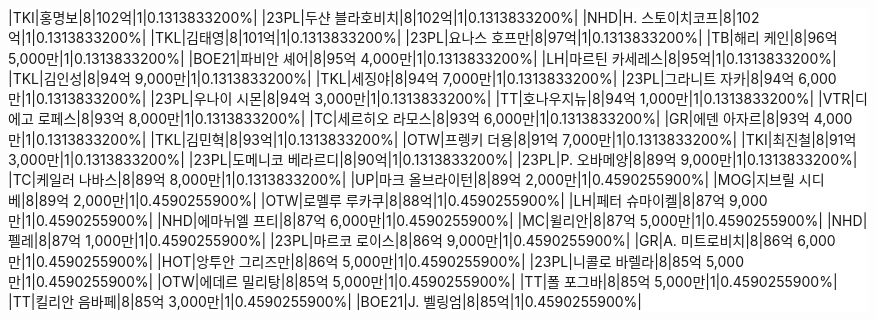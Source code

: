 |TKI|홍명보|8|102억|1|0.1313833200%|
|23PL|두샨 블라호비치|8|102억|1|0.1313833200%|
|NHD|H. 스토이치코프|8|102억|1|0.1313833200%|
|TKL|김태영|8|101억|1|0.1313833200%|
|23PL|요나스 호프만|8|97억|1|0.1313833200%|
|TB|해리 케인|8|96억 5,000만|1|0.1313833200%|
|BOE21|파비안 셰어|8|95억 4,000만|1|0.1313833200%|
|LH|마르틴 카세레스|8|95억|1|0.1313833200%|
|TKL|김인성|8|94억 9,000만|1|0.1313833200%|
|TKL|세징야|8|94억 7,000만|1|0.1313833200%|
|23PL|그라니트 자카|8|94억 6,000만|1|0.1313833200%|
|23PL|우나이 시몬|8|94억 3,000만|1|0.1313833200%|
|TT|호나우지뉴|8|94억 1,000만|1|0.1313833200%|
|VTR|디에고 로페스|8|93억 8,000만|1|0.1313833200%|
|TC|세르히오 라모스|8|93억 6,000만|1|0.1313833200%|
|GR|에덴 아자르|8|93억 4,000만|1|0.1313833200%|
|TKL|김민혁|8|93억|1|0.1313833200%|
|OTW|프렝키 더용|8|91억 7,000만|1|0.1313833200%|
|TKI|최진철|8|91억 3,000만|1|0.1313833200%|
|23PL|도메니코 베라르디|8|90억|1|0.1313833200%|
|23PL|P. 오바메양|8|89억 9,000만|1|0.1313833200%|
|TC|케일러 나바스|8|89억 8,000만|1|0.1313833200%|
|UP|마크 올브라이턴|8|89억 2,000만|1|0.4590255900%|
|MOG|지브릴 시디베|8|89억 2,000만|1|0.4590255900%|
|OTW|로멜루 루카쿠|8|88억|1|0.4590255900%|
|LH|페터 슈마이켈|8|87억 9,000만|1|0.4590255900%|
|NHD|에마뉘엘 프티|8|87억 6,000만|1|0.4590255900%|
|MC|윌리안|8|87억 5,000만|1|0.4590255900%|
|NHD|펠레|8|87억 1,000만|1|0.4590255900%|
|23PL|마르코 로이스|8|86억 9,000만|1|0.4590255900%|
|GR|A. 미트로비치|8|86억 6,000만|1|0.4590255900%|
|HOT|앙투안 그리즈만|8|86억 5,000만|1|0.4590255900%|
|23PL|니콜로 바렐라|8|85억 5,000만|1|0.4590255900%|
|OTW|에데르 밀리탕|8|85억 5,000만|1|0.4590255900%|
|TT|폴 포그바|8|85억 5,000만|1|0.4590255900%|
|TT|킬리안 음바페|8|85억 3,000만|1|0.4590255900%|
|BOE21|J. 벨링엄|8|85억|1|0.4590255900%|